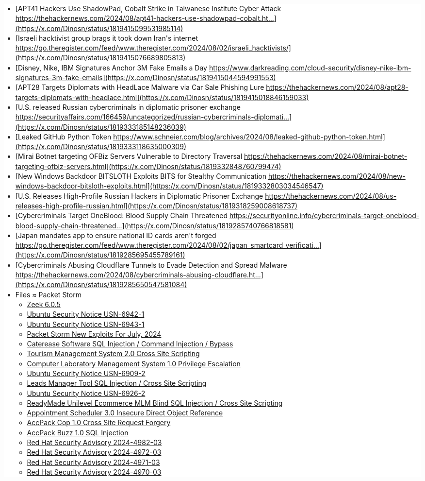   - [APT41 Hackers Use ShadowPad, Cobalt Strike in Taiwanese Institute Cyber Attack https://thehackernews.com/2024/08/apt41-hackers-use-shadowpad-cobalt.ht...](https://x.com/Dinosn/status/1819415099531985114)
  - [Israeli hacktivist group brags it took down Iran's internet https://go.theregister.com/feed/www.theregister.com/2024/08/02/israeli_hacktivists/](https://x.com/Dinosn/status/1819415076689805813)
  - [Disney, Nike, IBM Signatures Anchor 3M Fake Emails a Day https://www.darkreading.com/cloud-security/disney-nike-ibm-signatures-3m-fake-emails](https://x.com/Dinosn/status/1819415044594991553)
  - [APT28 Targets Diplomats with HeadLace Malware via Car Sale Phishing Lure https://thehackernews.com/2024/08/apt28-targets-diplomats-with-headlace.html](https://x.com/Dinosn/status/1819415018846159033)
  - [U.S. released Russian cybercriminals in diplomatic prisoner exchange https://securityaffairs.com/166459/uncategorized/russian-cybercriminals-diplomati...](https://x.com/Dinosn/status/1819333185148236039)
  - [Leaked GitHub Python Token https://www.schneier.com/blog/archives/2024/08/leaked-github-python-token.html](https://x.com/Dinosn/status/1819333118635000309)
  - [Mirai Botnet targeting OFBiz Servers Vulnerable to Directory Traversal https://thehackernews.com/2024/08/mirai-botnet-targeting-ofbiz-servers.html](https://x.com/Dinosn/status/1819332848760799474)
  - [New Windows Backdoor BITSLOTH Exploits BITS for Stealthy Communication https://thehackernews.com/2024/08/new-windows-backdoor-bitsloth-exploits.html](https://x.com/Dinosn/status/1819332803034546547)
  - [U.S. Releases High-Profile Russian Hackers in Diplomatic Prisoner Exchange https://thehackernews.com/2024/08/us-releases-high-profile-russian.html](https://x.com/Dinosn/status/1819318259008618737)
  - [Cybercriminals Target OneBlood: Blood Supply Chain Threatened https://securityonline.info/cybercriminals-target-oneblood-blood-supply-chain-threatened...](https://x.com/Dinosn/status/1819285740766818581)
  - [Japan mandates app to ensure national ID cards aren't forged https://go.theregister.com/feed/www.theregister.com/2024/08/02/japan_smartcard_verificati...](https://x.com/Dinosn/status/1819285695455789161)
  - [Cybercriminals Abusing Cloudflare Tunnels to Evade Detection and Spread Malware https://thehackernews.com/2024/08/cybercriminals-abusing-cloudflare.ht...](https://x.com/Dinosn/status/1819285650547581084)
- Files ≈ Packet Storm
  - [Zeek 6.0.5](https://packetstormsecurity.com/files/179895/zeek-6.0.5.tar.gz)
  - [Ubuntu Security Notice USN-6942-1](https://packetstormsecurity.com/files/179894/USN-6942-1.txt)
  - [Ubuntu Security Notice USN-6943-1](https://packetstormsecurity.com/files/179893/USN-6943-1.txt)
  - [Packet Storm New Exploits For July, 2024](https://packetstormsecurity.com/files/179896/202407-exploits.tgz)
  - [Caterease Software SQL Injection / Command Injection / Bypass](https://packetstormsecurity.com/files/179892/Caterease_VDR.pdf)
  - [Tourism Management System 2.0 Cross Site Scripting](https://packetstormsecurity.com/files/179891/tms20-xss.txt)
  - [Computer Laboratory Management System 1.0 Privilege Escalation](https://packetstormsecurity.com/files/179890/clms10-escalate.txt)
  - [Ubuntu Security Notice USN-6909-2](https://packetstormsecurity.com/files/179889/USN-6909-2.txt)
  - [Leads Manager Tool SQL Injection / Cross Site Scripting](https://packetstormsecurity.com/files/179888/leadsmt-sqlxss.txt)
  - [Ubuntu Security Notice USN-6926-2](https://packetstormsecurity.com/files/179887/USN-6926-2.txt)
  - [ReadyMade Unilevel Ecommerce MLM Blind SQL Injection / Cross Site Scripting](https://packetstormsecurity.com/files/179886/rmulecommmlm-sqlxss.txt)
  - [Appointment Scheduler 3.0 Insecure Direct Object Reference](https://packetstormsecurity.com/files/179875/appointmentscheduler30-idor.txt)
  - [AccPack Cop 1.0 Cross Site Request Forgery](https://packetstormsecurity.com/files/179871/accpackcop10-xsrf.txt)
  - [AccPack Buzz 1.0 SQL Injection](https://packetstormsecurity.com/files/179870/accpackbuzz10-sql.txt)
  - [Red Hat Security Advisory 2024-4982-03](https://packetstormsecurity.com/files/179867/RHSA-2024-4982-03.txt)
  - [Red Hat Security Advisory 2024-4972-03](https://packetstormsecurity.com/files/179866/RHSA-2024-4972-03.txt)
  - [Red Hat Security Advisory 2024-4971-03](https://packetstormsecurity.com/files/179865/RHSA-2024-4971-03.txt)
  - [Red Hat Security Advisory 2024-4970-03](https://packetstormsecurity.com/files/179864/RHSA-2024-4970-03.txt)
